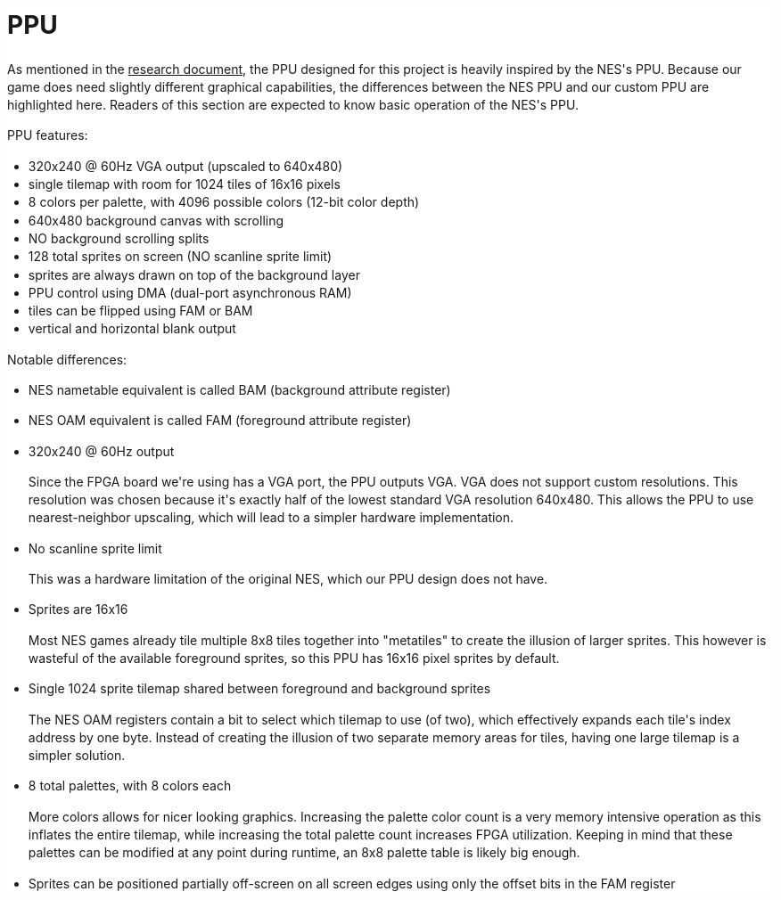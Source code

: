 # PPU

As mentioned in the [research document](research.md#graphics), the PPU designed
for this project is heavily inspired by the NES's PPU. Because our game does
need slightly different graphical capabilities, the differences between the NES
PPU and our custom PPU are highlighted here. Readers of this section are
expected to know basic operation of the NES's PPU.

PPU features:

- 320x240 @ 60Hz VGA output (upscaled to 640x480)
- single tilemap with room for 1024 tiles of 16x16 pixels
- 8 colors per palette, with 4096 possible colors (12-bit color depth)
- 640x480 background canvas with scrolling
- NO background scrolling splits
- 128 total sprites on screen (NO scanline sprite limit)
- sprites are always drawn on top of the background layer
- PPU control using DMA (dual-port asynchronous RAM)
- tiles can be flipped using FAM or BAM
- vertical and horizontal blank output

Notable differences:

- NES nametable equivalent is called BAM (background attribute register)
- NES OAM equivalent is called FAM (foreground attribute register)
- 320x240 @ 60Hz output
  
  Since the FPGA board we're using has a VGA port, the PPU outputs VGA. VGA
  does not support custom resolutions. This resolution was chosen because it's
  exactly half of the lowest standard VGA resolution 640x480. This allows the
  PPU to use nearest-neighbor upscaling, which will lead to a simpler hardware
  implementation.
- No scanline sprite limit  
  
  This was a hardware limitation of the original NES, which our PPU design does
  not have.
- Sprites are 16x16
  
  Most NES games already tile multiple 8x8 tiles together into "metatiles" to
  create the illusion of larger sprites. This however is wasteful of the
  available foreground sprites, so this PPU has 16x16 pixel sprites by default.
- Single 1024 sprite tilemap shared between foreground and background sprites
  
  The NES OAM registers contain a bit to select which tilemap to use (of two),
  which effectively expands each tile's index address by one byte. Instead of
  creating the illusion of two separate memory areas for tiles, having one
  large tilemap is a simpler solution.
- 8 total palettes, with 8 colors each
  
  More colors allows for nicer looking graphics. Increasing the palette color
  count is a very memory intensive operation as this inflates the entire
  tilemap, while increasing the total palette count increases FPGA utilization.
  Keeping in mind that these palettes can be modified at any point during
  runtime, an 8x8 palette table is likely big enough.
- Sprites can be positioned partially off-screen on all screen edges using only
  the offset bits in the FAM register
  